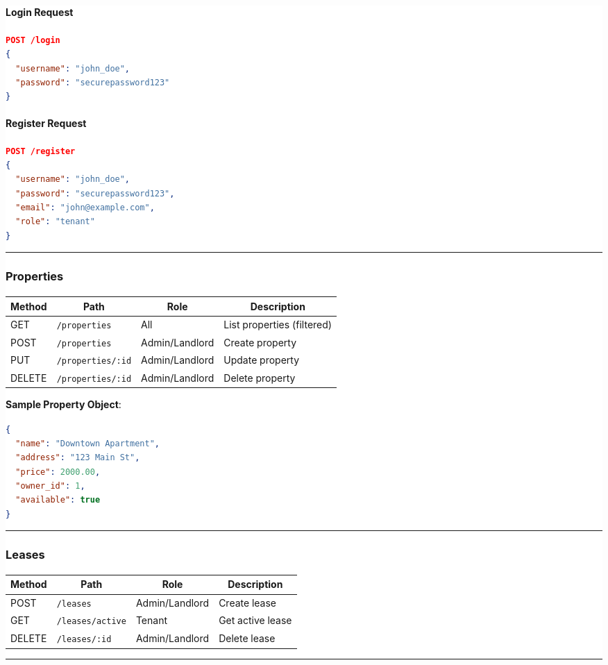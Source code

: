 #### **Login Request**
```json
POST /login
{
  "username": "john_doe",
  "password": "securepassword123"
}
```

#### **Register Request**
```json
POST /register
{
  "username": "john_doe",
  "password": "securepassword123",
  "email": "john@example.com",
  "role": "tenant"
}
```

---

### Properties
| Method | Path                | Role       | Description              |
|--------|---------------------|------------|--------------------------|
| GET    | `/properties`       | All        | List properties (filtered) |
| POST   | `/properties`       | Admin/Landlord | Create property       |
| PUT    | `/properties/:id`   | Admin/Landlord | Update property       |
| DELETE | `/properties/:id`   | Admin/Landlord | Delete property       |

**Sample Property Object**:
```json
{
  "name": "Downtown Apartment",
  "address": "123 Main St",
  "price": 2000.00,
  "owner_id": 1,
  "available": true
}
```

---

### Leases
| Method | Path                | Role       | Description              |
|--------|---------------------|------------|--------------------------|
| POST   | `/leases`           | Admin/Landlord | Create lease         |
| GET    | `/leases/active`    | Tenant      | Get active lease         |
| DELETE | `/leases/:id`       | Admin/Landlord | Delete lease         |

---